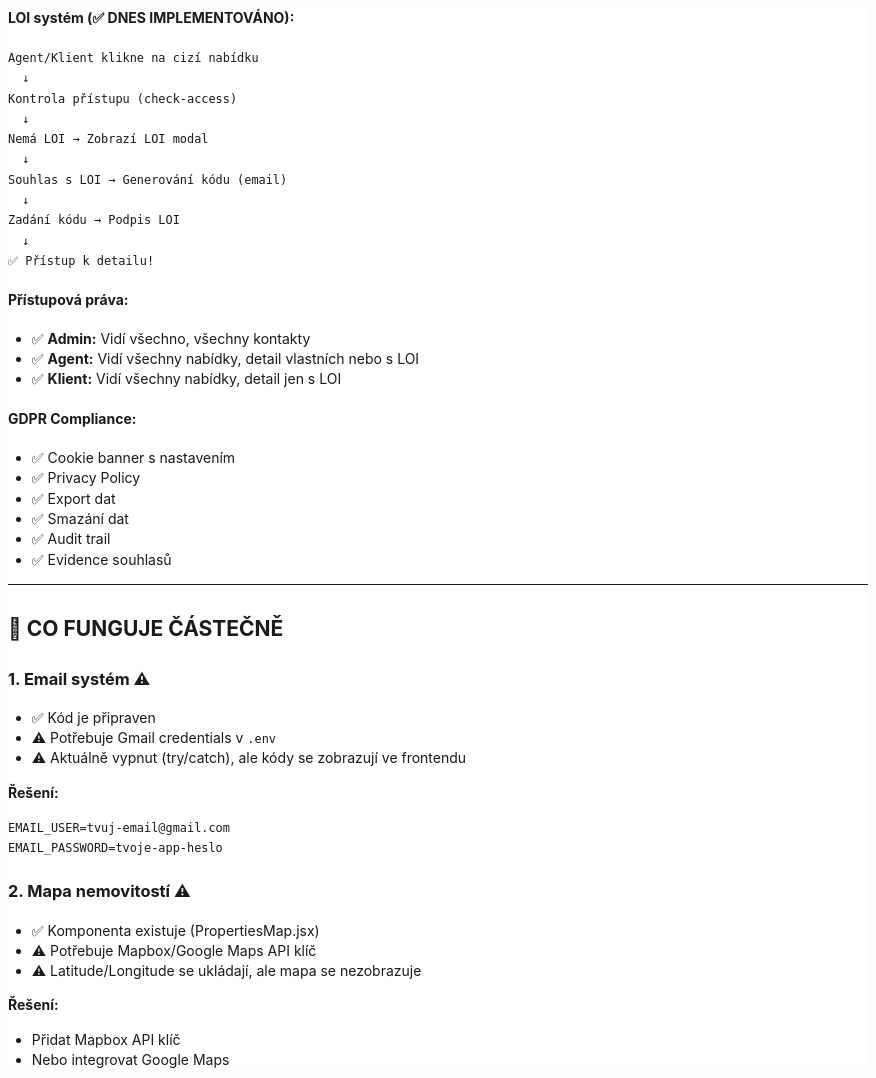 #### **LOI systém (✅ DNES IMPLEMENTOVÁNO):**
```
Agent/Klient klikne na cizí nabídku
  ↓
Kontrola přístupu (check-access)
  ↓
Nemá LOI → Zobrazí LOI modal
  ↓
Souhlas s LOI → Generování kódu (email)
  ↓
Zadání kódu → Podpis LOI
  ↓
✅ Přístup k detailu!
```

#### **Přístupová práva:**
- ✅ **Admin:** Vidí všechno, všechny kontakty
- ✅ **Agent:** Vidí všechny nabídky, detail vlastních nebo s LOI
- ✅ **Klient:** Vidí všechny nabídky, detail jen s LOI

#### **GDPR Compliance:**
- ✅ Cookie banner s nastavením
- ✅ Privacy Policy
- ✅ Export dat
- ✅ Smazání dat
- ✅ Audit trail
- ✅ Evidence souhlasů

---

## 🔄 CO FUNGUJE ČÁSTEČNĚ

### **1. Email systém** ⚠️
- ✅ Kód je připraven
- ⚠️ Potřebuje Gmail credentials v `.env`
- ⚠️ Aktuálně vypnut (try/catch), ale kódy se zobrazují ve frontendu

**Řešení:**
```env
EMAIL_USER=tvuj-email@gmail.com
EMAIL_PASSWORD=tvoje-app-heslo
```

### **2. Mapa nemovitostí** ⚠️
- ✅ Komponenta existuje (PropertiesMap.jsx)
- ⚠️ Potřebuje Mapbox/Google Maps API klíč
- ⚠️ Latitude/Longitude se ukládají, ale mapa se nezobrazuje

**Řešení:**
- Přidat Mapbox API klíč
- Nebo integrovat Google Maps
